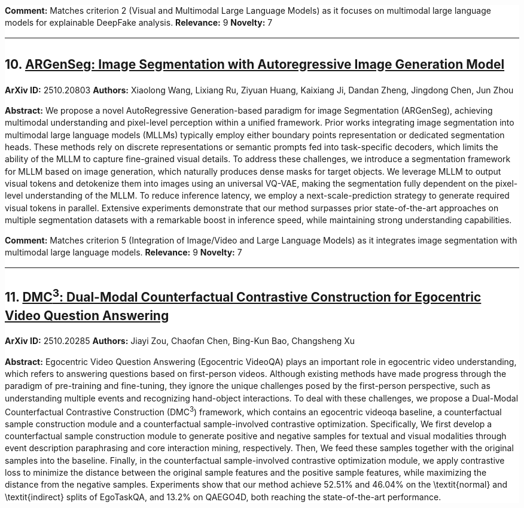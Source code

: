 **Comment:** Matches criterion 2 (Visual and Multimodal Large Language Models) as it focuses on multimodal large language models for explainable DeepFake analysis.
**Relevance:** 9
**Novelty:** 7

---

## 10. [ARGenSeg: Image Segmentation with Autoregressive Image Generation Model](https://arxiv.org/abs/2510.20803) <a id="link10"></a>
**ArXiv ID:** 2510.20803
**Authors:** Xiaolong Wang, Lixiang Ru, Ziyuan Huang, Kaixiang Ji, Dandan Zheng, Jingdong Chen, Jun Zhou

**Abstract:**  We propose a novel AutoRegressive Generation-based paradigm for image Segmentation (ARGenSeg), achieving multimodal understanding and pixel-level perception within a unified framework. Prior works integrating image segmentation into multimodal large language models (MLLMs) typically employ either boundary points representation or dedicated segmentation heads. These methods rely on discrete representations or semantic prompts fed into task-specific decoders, which limits the ability of the MLLM to capture fine-grained visual details. To address these challenges, we introduce a segmentation framework for MLLM based on image generation, which naturally produces dense masks for target objects. We leverage MLLM to output visual tokens and detokenize them into images using an universal VQ-VAE, making the segmentation fully dependent on the pixel-level understanding of the MLLM. To reduce inference latency, we employ a next-scale-prediction strategy to generate required visual tokens in parallel. Extensive experiments demonstrate that our method surpasses prior state-of-the-art approaches on multiple segmentation datasets with a remarkable boost in inference speed, while maintaining strong understanding capabilities.

**Comment:** Matches criterion 5 (Integration of Image/Video and Large Language Models) as it integrates image segmentation with multimodal large language models.
**Relevance:** 9
**Novelty:** 7

---

## 11. [DMC$^3$: Dual-Modal Counterfactual Contrastive Construction for Egocentric Video Question Answering](https://arxiv.org/abs/2510.20285) <a id="link11"></a>
**ArXiv ID:** 2510.20285
**Authors:** Jiayi Zou, Chaofan Chen, Bing-Kun Bao, Changsheng Xu

**Abstract:**  Egocentric Video Question Answering (Egocentric VideoQA) plays an important role in egocentric video understanding, which refers to answering questions based on first-person videos. Although existing methods have made progress through the paradigm of pre-training and fine-tuning, they ignore the unique challenges posed by the first-person perspective, such as understanding multiple events and recognizing hand-object interactions. To deal with these challenges, we propose a Dual-Modal Counterfactual Contrastive Construction (DMC$^3$) framework, which contains an egocentric videoqa baseline, a counterfactual sample construction module and a counterfactual sample-involved contrastive optimization. Specifically, We first develop a counterfactual sample construction module to generate positive and negative samples for textual and visual modalities through event description paraphrasing and core interaction mining, respectively. Then, We feed these samples together with the original samples into the baseline. Finally, in the counterfactual sample-involved contrastive optimization module, we apply contrastive loss to minimize the distance between the original sample features and the positive sample features, while maximizing the distance from the negative samples. Experiments show that our method achieve 52.51\% and 46.04\% on the \textit{normal} and \textit{indirect} splits of EgoTaskQA, and 13.2\% on QAEGO4D, both reaching the state-of-the-art performance.
